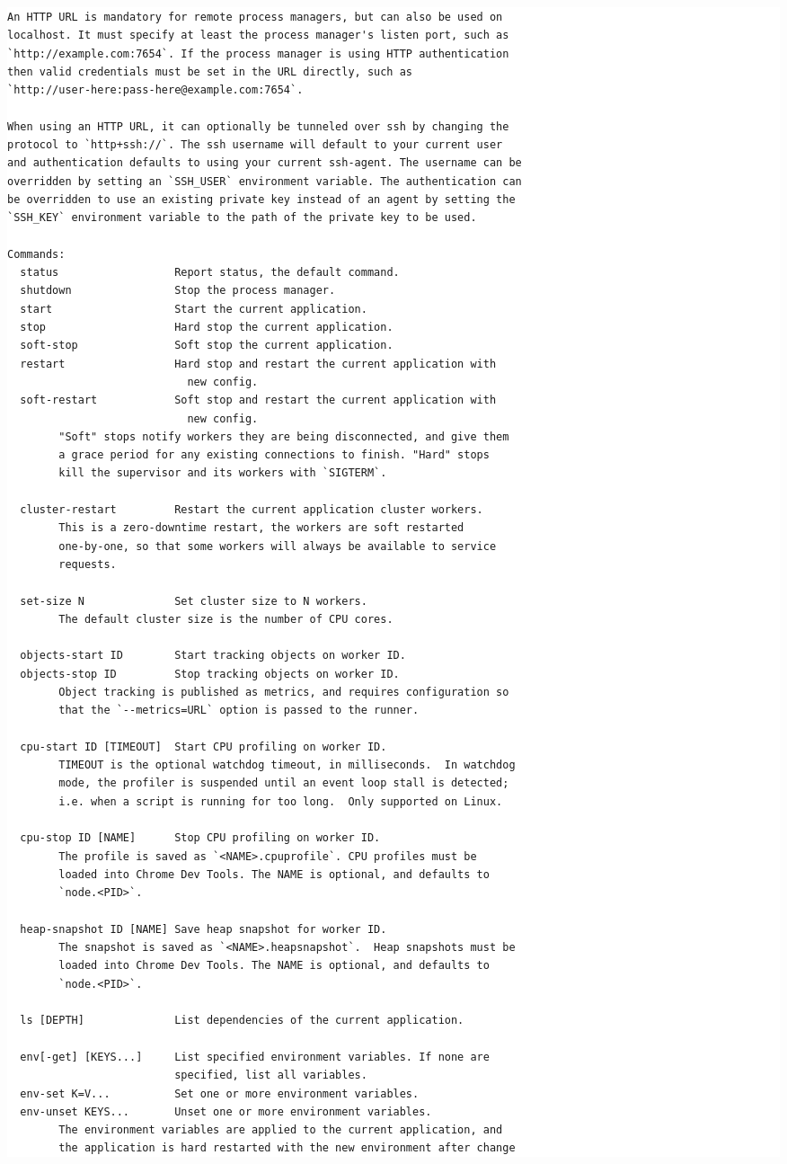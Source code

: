 ```
An HTTP URL is mandatory for remote process managers, but can also be used on
localhost. It must specify at least the process manager's listen port, such as
`http://example.com:7654`. If the process manager is using HTTP authentication
then valid credentials must be set in the URL directly, such as
`http://user-here:pass-here@example.com:7654`.

When using an HTTP URL, it can optionally be tunneled over ssh by changing the
protocol to `http+ssh://`. The ssh username will default to your current user
and authentication defaults to using your current ssh-agent. The username can be
overridden by setting an `SSH_USER` environment variable. The authentication can
be overridden to use an existing private key instead of an agent by setting the
`SSH_KEY` environment variable to the path of the private key to be used.

Commands:
  status                  Report status, the default command.
  shutdown                Stop the process manager.
  start                   Start the current application.
  stop                    Hard stop the current application.
  soft-stop               Soft stop the current application.
  restart                 Hard stop and restart the current application with
                            new config.
  soft-restart            Soft stop and restart the current application with
                            new config.
        "Soft" stops notify workers they are being disconnected, and give them
        a grace period for any existing connections to finish. "Hard" stops
        kill the supervisor and its workers with `SIGTERM`.

  cluster-restart         Restart the current application cluster workers.
        This is a zero-downtime restart, the workers are soft restarted
        one-by-one, so that some workers will always be available to service
        requests.

  set-size N              Set cluster size to N workers.
        The default cluster size is the number of CPU cores.

  objects-start ID        Start tracking objects on worker ID.
  objects-stop ID         Stop tracking objects on worker ID.
        Object tracking is published as metrics, and requires configuration so
        that the `--metrics=URL` option is passed to the runner.

  cpu-start ID [TIMEOUT]  Start CPU profiling on worker ID.
        TIMEOUT is the optional watchdog timeout, in milliseconds.  In watchdog
        mode, the profiler is suspended until an event loop stall is detected;
        i.e. when a script is running for too long.  Only supported on Linux.

  cpu-stop ID [NAME]      Stop CPU profiling on worker ID.
        The profile is saved as `<NAME>.cpuprofile`. CPU profiles must be
        loaded into Chrome Dev Tools. The NAME is optional, and defaults to
        `node.<PID>`.

  heap-snapshot ID [NAME] Save heap snapshot for worker ID.
        The snapshot is saved as `<NAME>.heapsnapshot`.  Heap snapshots must be
        loaded into Chrome Dev Tools. The NAME is optional, and defaults to
        `node.<PID>`.

  ls [DEPTH]              List dependencies of the current application.

  env[-get] [KEYS...]     List specified environment variables. If none are
                          specified, list all variables.
  env-set K=V...          Set one or more environment variables.
  env-unset KEYS...       Unset one or more environment variables.
        The environment variables are applied to the current application, and
        the application is hard restarted with the new environment after change
```